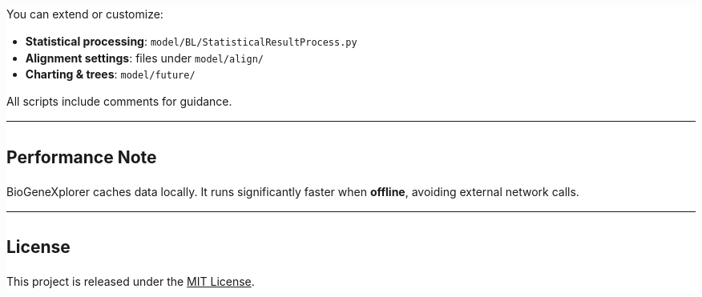 You can extend or customize:

- **Statistical processing**: `model/BL/StatisticalResultProcess.py`
- **Alignment settings**: files under `model/align/`
- **Charting & trees**: `model/future/`

All scripts include comments for guidance.

---

## Performance Note

BioGeneXplorer caches data locally. It runs significantly faster when **offline**, avoiding external network calls.

---

## License

This project is released under the [MIT License](LICENSE).

